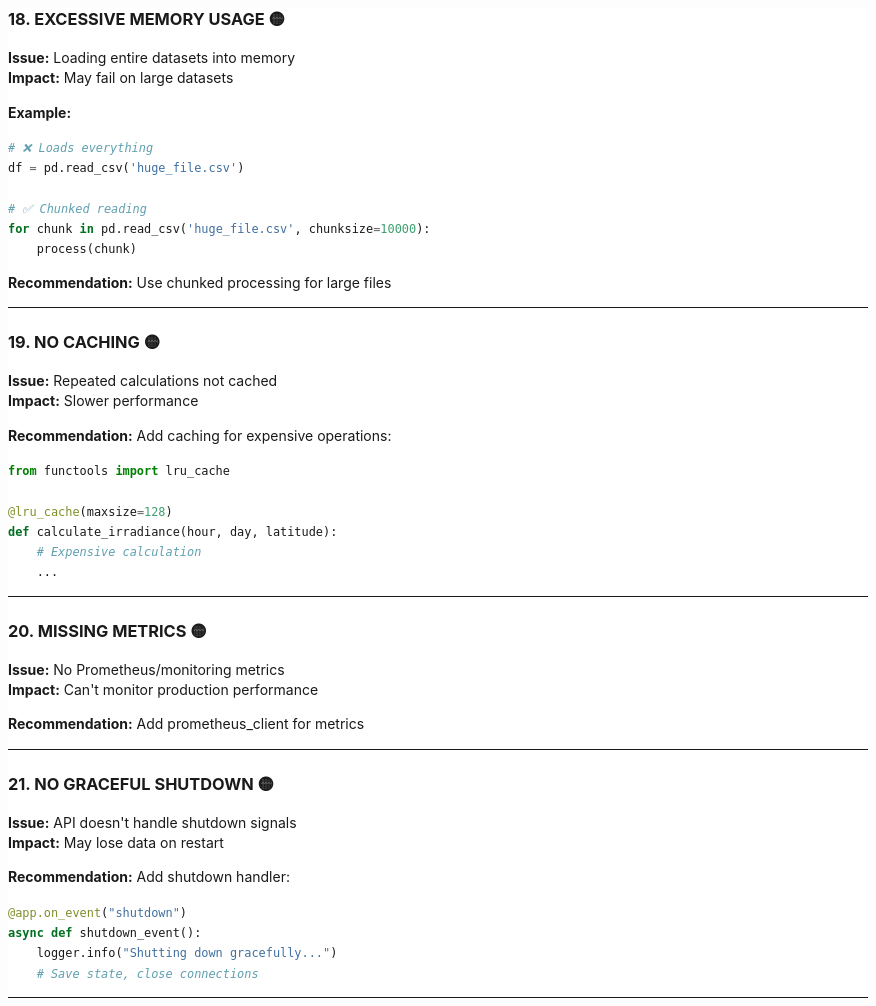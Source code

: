 
### 18. **EXCESSIVE MEMORY USAGE** 🟡
**Issue:** Loading entire datasets into memory  
**Impact:** May fail on large datasets

**Example:**
```python
# ❌ Loads everything
df = pd.read_csv('huge_file.csv')

# ✅ Chunked reading
for chunk in pd.read_csv('huge_file.csv', chunksize=10000):
    process(chunk)
```

**Recommendation:** Use chunked processing for large files

---

### 19. **NO CACHING** 🟡
**Issue:** Repeated calculations not cached  
**Impact:** Slower performance

**Recommendation:** Add caching for expensive operations:
```python
from functools import lru_cache

@lru_cache(maxsize=128)
def calculate_irradiance(hour, day, latitude):
    # Expensive calculation
    ...
```

---

### 20. **MISSING METRICS** 🟡
**Issue:** No Prometheus/monitoring metrics  
**Impact:** Can't monitor production performance

**Recommendation:** Add prometheus_client for metrics

---

### 21. **NO GRACEFUL SHUTDOWN** 🟡
**Issue:** API doesn't handle shutdown signals  
**Impact:** May lose data on restart

**Recommendation:** Add shutdown handler:
```python
@app.on_event("shutdown")
async def shutdown_event():
    logger.info("Shutting down gracefully...")
    # Save state, close connections
```

---